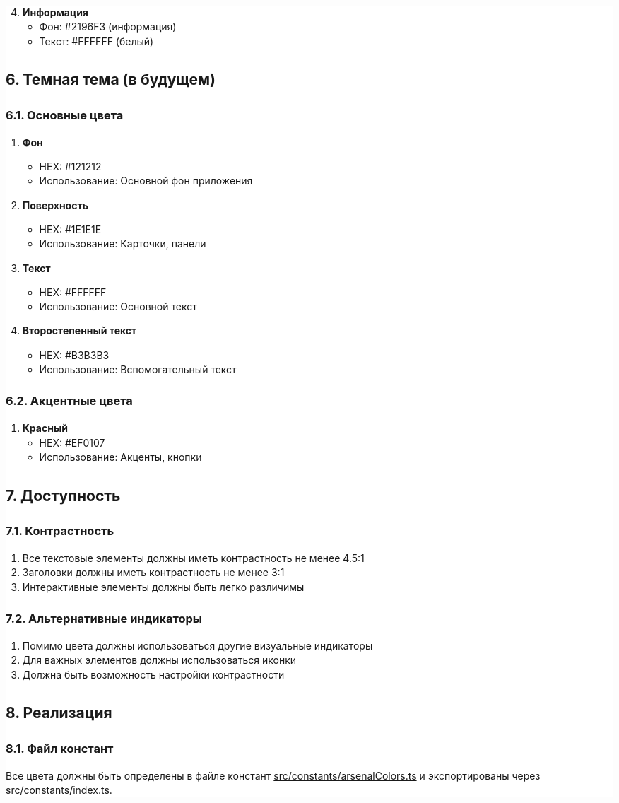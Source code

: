 4. **Информация**
   - Фон: #2196F3 (информация)
   - Текст: #FFFFFF (белый)

## 6. Темная тема (в будущем)

### 6.1. Основные цвета

1. **Фон**
   - HEX: #121212
   - Использование: Основной фон приложения

2. **Поверхность**
   - HEX: #1E1E1E
   - Использование: Карточки, панели

3. **Текст**
   - HEX: #FFFFFF
   - Использование: Основной текст

4. **Второстепенный текст**
   - HEX: #B3B3B3
   - Использование: Вспомогательный текст

### 6.2. Акцентные цвета

1. **Красный**
   - HEX: #EF0107
   - Использование: Акценты, кнопки

## 7. Доступность

### 7.1. Контрастность

1. Все текстовые элементы должны иметь контрастность не менее 4.5:1
2. Заголовки должны иметь контрастность не менее 3:1
3. Интерактивные элементы должны быть легко различимы

### 7.2. Альтернативные индикаторы

1. Помимо цвета должны использоваться другие визуальные индикаторы
2. Для важных элементов должны использоваться иконки
3. Должна быть возможность настройки контрастности

## 8. Реализация

### 8.1. Файл констант

Все цвета должны быть определены в файле констант [src/constants/arsenalColors.ts](file:///c%3A/Users/jolab/Desktop/Goal-School/src/constants/arsenalColors.ts) и экспортированы через [src/constants/index.ts](file:///c%3A/Users/jolab/Desktop/Goal-School/src/constants/index.ts).
